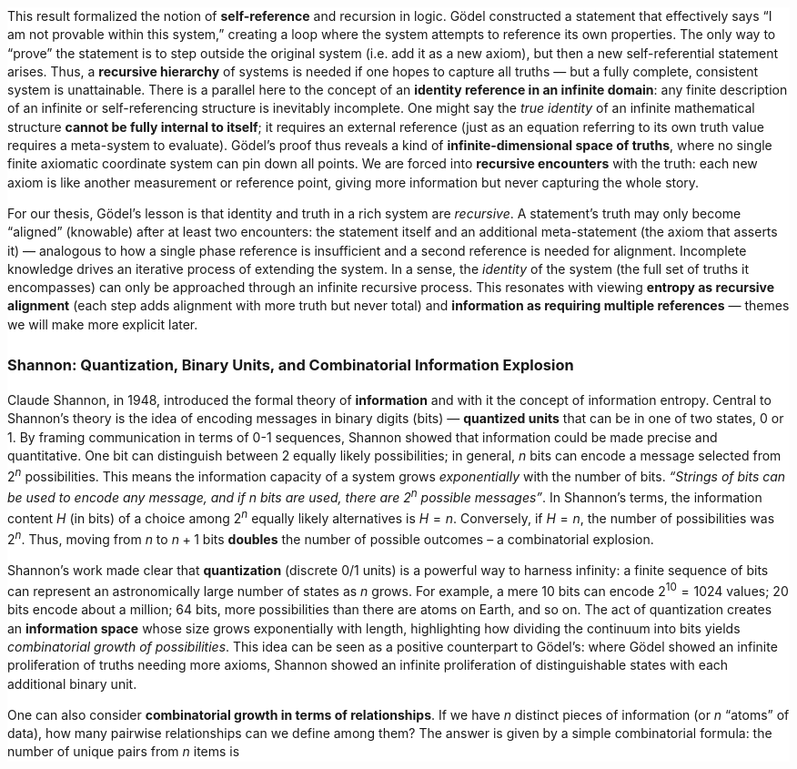This result formalized the notion of **self-reference** and recursion in logic. Gödel constructed a statement that effectively says “I am not provable within this system,” creating a loop where the system attempts to reference its own properties. The only way to “prove” the statement is to step outside the original system (i.e. add it as a new axiom), but then a new self-referential statement arises. Thus, a **recursive hierarchy** of systems is needed if one hopes to capture all truths — but a fully complete, consistent system is unattainable. There is a parallel here to the concept of an **identity reference in an infinite domain**: any finite description of an infinite or self-referencing structure is inevitably incomplete. One might say the *true identity* of an infinite mathematical structure **cannot be fully internal to itself**; it requires an external reference (just as an equation referring to its own truth value requires a meta-system to evaluate). Gödel’s proof thus reveals a kind of **infinite-dimensional space of truths**, where no single finite axiomatic coordinate system can pin down all points. We are forced into **recursive encounters** with the truth: each new axiom is like another measurement or reference point, giving more information but never capturing the whole story.

For our thesis, Gödel’s lesson is that identity and truth in a rich system are *recursive*. A statement’s truth may only become “aligned” (knowable) after at least two encounters: the statement itself and an additional meta-statement (the axiom that asserts it) — analogous to how a single phase reference is insufficient and a second reference is needed for alignment. Incomplete knowledge drives an iterative process of extending the system. In a sense, the *identity* of the system (the full set of truths it encompasses) can only be approached through an infinite recursive process. This resonates with viewing **entropy as recursive alignment** (each step adds alignment with more truth but never total) and **information as requiring multiple references** — themes we will make more explicit later.

### Shannon: Quantization, Binary Units, and Combinatorial Information Explosion  
Claude Shannon, in 1948, introduced the formal theory of **information** and with it the concept of information entropy. Central to Shannon’s theory is the idea of encoding messages in binary digits (bits) — **quantized units** that can be in one of two states, 0 or 1. By framing communication in terms of 0-1 sequences, Shannon showed that information could be made precise and quantitative. One bit can distinguish between 2 equally likely possibilities; in general, $n$ bits can encode a message selected from $2^n$ possibilities. This means the information capacity of a system grows *exponentially* with the number of bits. *“Strings of bits can be used to encode any message, and if $n$ bits are used, there are $2^n$ possible messages”*. In Shannon’s terms, the information content $H$ (in bits) of a choice among $2^n$ equally likely alternatives is $H = n$. Conversely, if $H=n$, the number of possibilities was $2^n$. Thus, moving from $n$ to $n+1$ bits **doubles** the number of possible outcomes – a combinatorial explosion. 

Shannon’s work made clear that **quantization** (discrete 0/1 units) is a powerful way to harness infinity: a finite sequence of bits can represent an astronomically large number of states as $n$ grows. For example, a mere 10 bits can encode $2^{10}=1024$ values; 20 bits encode about a million; 64 bits, more possibilities than there are atoms on Earth, and so on. The act of quantization creates an **information space** whose size grows exponentially with length, highlighting how dividing the continuum into bits yields *combinatorial growth of possibilities*. This idea can be seen as a positive counterpart to Gödel’s: where Gödel showed an infinite proliferation of truths needing more axioms, Shannon showed an infinite proliferation of distinguishable states with each additional binary unit.

One can also consider **combinatorial growth in terms of relationships**. If we have $n$ distinct pieces of information (or $n$ “atoms” of data), how many pairwise relationships can we define among them? The answer is given by a simple combinatorial formula: the number of unique pairs from $n$ items is 
